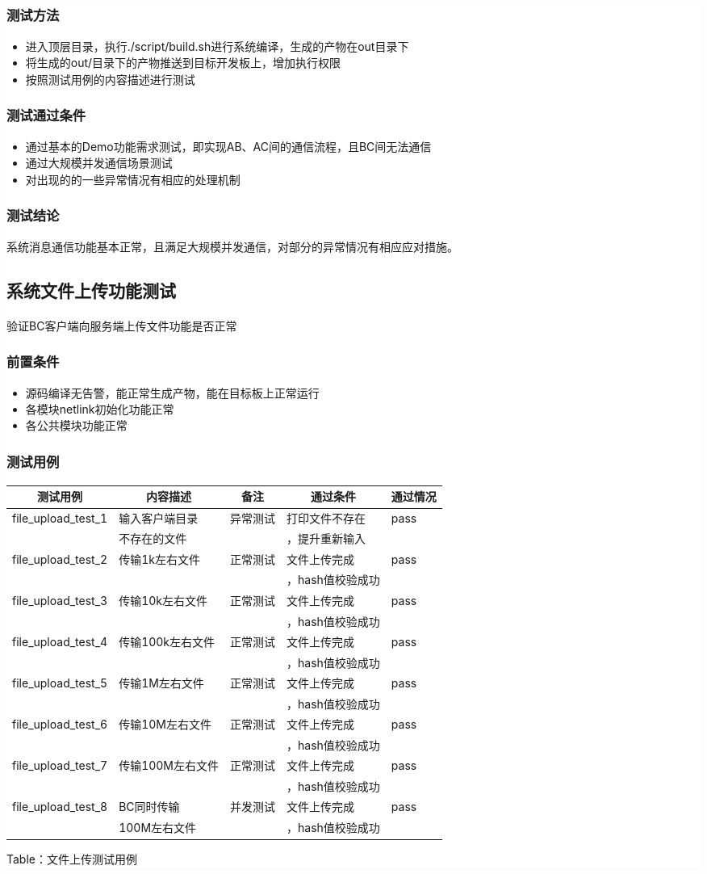### 测试方法
+ 进入顶层目录，执行./script/build.sh进行系统编译，生成的产物在out目录下
+ 将生成的out/目录下的产物推送到目标开发板上，增加执行权限
+ 按照测试用例的内容描述进行测试

### 测试通过条件
+ 通过基本的Demo功能需求测试，即实现AB、AC间的通信流程，且BC间无法通信
+ 通过大规模并发通信场景测试
+ 对出现的的一些异常情况有相应的处理机制

### 测试结论
系统消息通信功能基本正常，且满足大规模并发通信，对部分的异常情况有相应应对措施。

## 系统文件上传功能测试
验证BC客户端向服务端上传文件功能是否正常
### 前置条件
+ 源码编译无告警，能正常生成产物，能在目标板上正常运行
+ 各模块netlink初始化功能正常
+ 各公共模块功能正常
### 测试用例
| 测试用例           | 内容描述         | 备注     | 通过条件         | 通过情况 |
| ------------------ | ---------------- | -------- | ---------------- | -------- |
| file_upload_test_1 | 输入客户端目录   | 异常测试 | 打印文件不存在   | pass     |
|                    | 不存在的文件     |          | ，提升重新输入   |          |
| file_upload_test_2 | 传输1k左右文件   | 正常测试 | 文件上传完成     | pass     |
|                    |                  |          | ，hash值校验成功 |          |
| file_upload_test_3 | 传输10k左右文件  | 正常测试 | 文件上传完成     | pass     |
|                    |                  |          | ，hash值校验成功 |          |
| file_upload_test_4 | 传输100k左右文件 | 正常测试 | 文件上传完成     | pass     |
|                    |                  |          | ，hash值校验成功 |          |
| file_upload_test_5 | 传输1M左右文件   | 正常测试 | 文件上传完成     | pass     |
|                    |                  |          | ，hash值校验成功 |          |
| file_upload_test_6 | 传输10M左右文件  | 正常测试 | 文件上传完成     | pass     |
|                    |                  |          | ，hash值校验成功 |          |
| file_upload_test_7 | 传输100M左右文件 | 正常测试 | 文件上传完成     | pass     |
|                    |                  |          | ，hash值校验成功 |          |
| file_upload_test_8 | BC同时传输       | 并发测试 | 文件上传完成     | pass     |
|                    | 100M左右文件     |          | ，hash值校验成功 |          |
Table：文件上传测试用例
